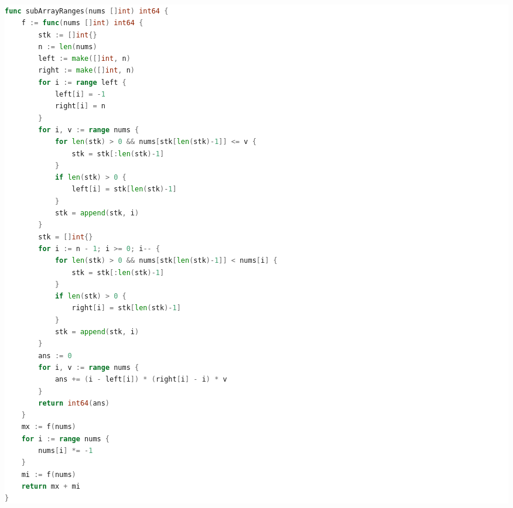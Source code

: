```go
func subArrayRanges(nums []int) int64 {
	f := func(nums []int) int64 {
		stk := []int{}
		n := len(nums)
		left := make([]int, n)
		right := make([]int, n)
		for i := range left {
			left[i] = -1
			right[i] = n
		}
		for i, v := range nums {
			for len(stk) > 0 && nums[stk[len(stk)-1]] <= v {
				stk = stk[:len(stk)-1]
			}
			if len(stk) > 0 {
				left[i] = stk[len(stk)-1]
			}
			stk = append(stk, i)
		}
		stk = []int{}
		for i := n - 1; i >= 0; i-- {
			for len(stk) > 0 && nums[stk[len(stk)-1]] < nums[i] {
				stk = stk[:len(stk)-1]
			}
			if len(stk) > 0 {
				right[i] = stk[len(stk)-1]
			}
			stk = append(stk, i)
		}
		ans := 0
		for i, v := range nums {
			ans += (i - left[i]) * (right[i] - i) * v
		}
		return int64(ans)
	}
	mx := f(nums)
	for i := range nums {
		nums[i] *= -1
	}
	mi := f(nums)
	return mx + mi
}
```




